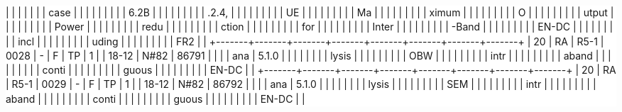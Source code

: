 |       |       |       |       |       |       | case  |       |
|       |       |       |       |       |       | 6.2B  |       |
|       |       |       |       |       |       | .2.4, |       |
|       |       |       |       |       |       | UE    |       |
|       |       |       |       |       |       | Ma    |       |
|       |       |       |       |       |       | ximum |       |
|       |       |       |       |       |       | O     |       |
|       |       |       |       |       |       | utput |       |
|       |       |       |       |       |       | Power |       |
|       |       |       |       |       |       | redu  |       |
|       |       |       |       |       |       | ction |       |
|       |       |       |       |       |       | for   |       |
|       |       |       |       |       |       | Inter |       |
|       |       |       |       |       |       | -Band |       |
|       |       |       |       |       |       | EN-DC |       |
|       |       |       |       |       |       | incl  |       |
|       |       |       |       |       |       | uding |       |
|       |       |       |       |       |       | FR2   |       |
+-------+-------+-------+-------+-------+-------+-------+-------+
| 20    | RA    | R5-1  | 0028  | \-    | F     | TP    | 1     |
| 18-12 | N\#82 | 86791 |       |       |       | ana   | 5.1.0 |
|       |       |       |       |       |       | lysis |       |
|       |       |       |       |       |       | OBW   |       |
|       |       |       |       |       |       | intr  |       |
|       |       |       |       |       |       | aband |       |
|       |       |       |       |       |       | conti |       |
|       |       |       |       |       |       | guous |       |
|       |       |       |       |       |       | EN-DC |       |
+-------+-------+-------+-------+-------+-------+-------+-------+
| 20    | RA    | R5-1  | 0029  | \-    | F     | TP    | 1     |
| 18-12 | N\#82 | 86792 |       |       |       | ana   | 5.1.0 |
|       |       |       |       |       |       | lysis |       |
|       |       |       |       |       |       | SEM   |       |
|       |       |       |       |       |       | intr  |       |
|       |       |       |       |       |       | aband |       |
|       |       |       |       |       |       | conti |       |
|       |       |       |       |       |       | guous |       |
|       |       |       |       |       |       | EN-DC |       |